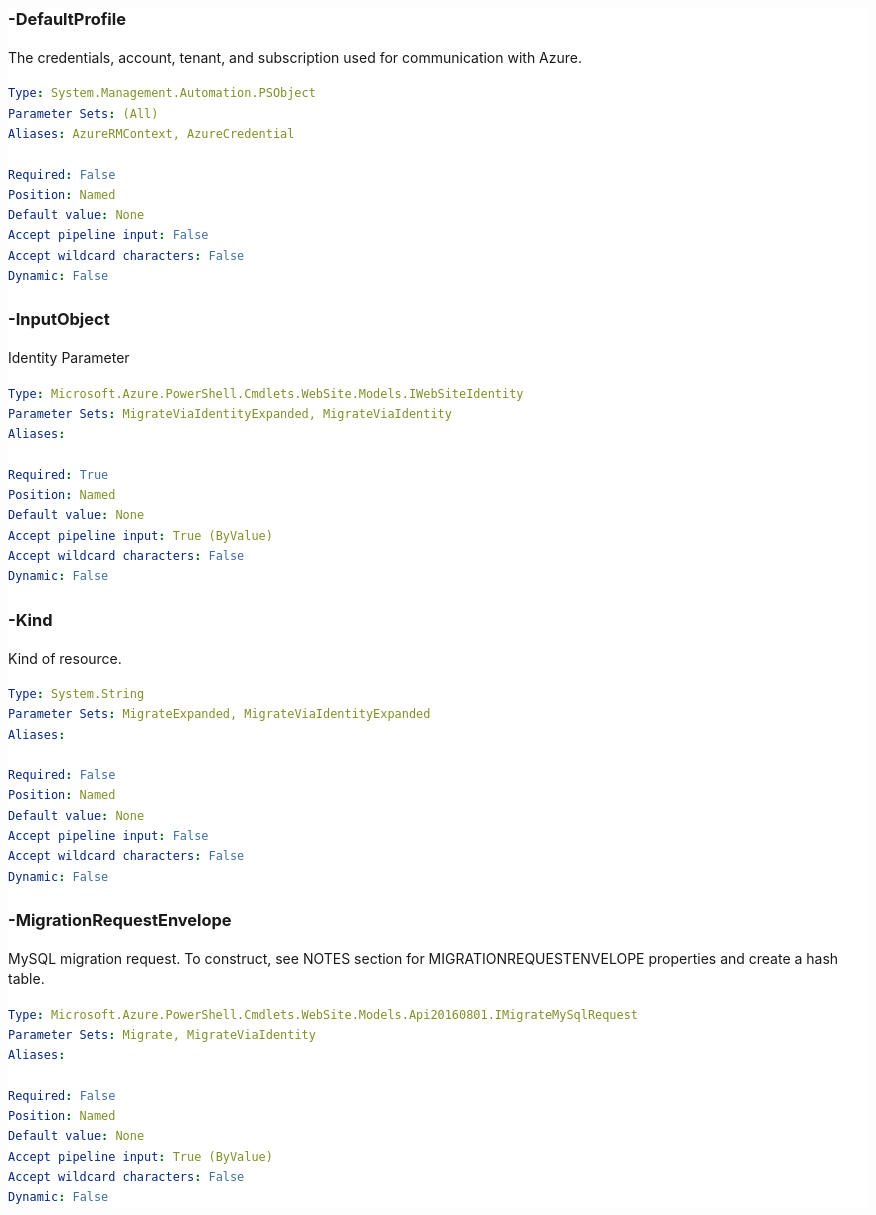 ### -DefaultProfile
The credentials, account, tenant, and subscription used for communication with Azure.

```yaml
Type: System.Management.Automation.PSObject
Parameter Sets: (All)
Aliases: AzureRMContext, AzureCredential

Required: False
Position: Named
Default value: None
Accept pipeline input: False
Accept wildcard characters: False
Dynamic: False
```

### -InputObject
Identity Parameter

```yaml
Type: Microsoft.Azure.PowerShell.Cmdlets.WebSite.Models.IWebSiteIdentity
Parameter Sets: MigrateViaIdentityExpanded, MigrateViaIdentity
Aliases:

Required: True
Position: Named
Default value: None
Accept pipeline input: True (ByValue)
Accept wildcard characters: False
Dynamic: False
```

### -Kind
Kind of resource.

```yaml
Type: System.String
Parameter Sets: MigrateExpanded, MigrateViaIdentityExpanded
Aliases:

Required: False
Position: Named
Default value: None
Accept pipeline input: False
Accept wildcard characters: False
Dynamic: False
```

### -MigrationRequestEnvelope
MySQL migration request.
To construct, see NOTES section for MIGRATIONREQUESTENVELOPE properties and create a hash table.

```yaml
Type: Microsoft.Azure.PowerShell.Cmdlets.WebSite.Models.Api20160801.IMigrateMySqlRequest
Parameter Sets: Migrate, MigrateViaIdentity
Aliases:

Required: False
Position: Named
Default value: None
Accept pipeline input: True (ByValue)
Accept wildcard characters: False
Dynamic: False
```
